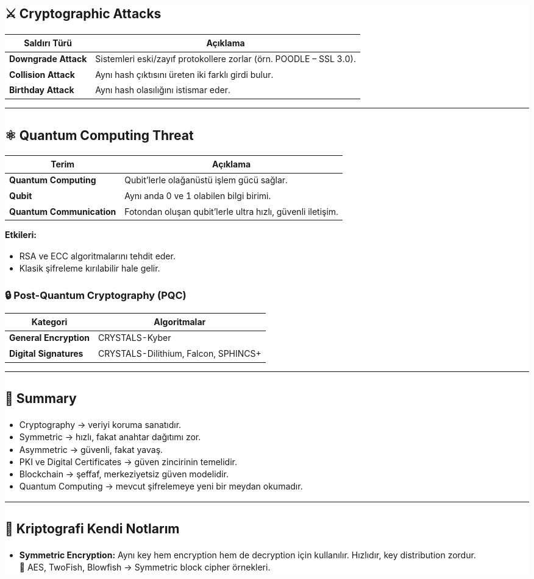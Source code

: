 
## ⚔️ Cryptographic Attacks

| Saldırı Türü | Açıklama |
|--------------|-----------|
| **Downgrade Attack** | Sistemleri eski/zayıf protokollere zorlar (örn. POODLE – SSL 3.0). |
| **Collision Attack** | Aynı hash çıktısını üreten iki farklı girdi bulur. |
| **Birthday Attack** | Aynı hash olasılığını istismar eder. |

---

## ⚛️ Quantum Computing Threat

| Terim | Açıklama |
|-------|-----------|
| **Quantum Computing** | Qubit’lerle olağanüstü işlem gücü sağlar. |
| **Qubit** | Aynı anda 0 ve 1 olabilen bilgi birimi. |
| **Quantum Communication** | Fotondan oluşan qubit’lerle ultra hızlı, güvenli iletişim. |

**Etkileri:**
- RSA ve ECC algoritmalarını tehdit eder.  
- Klasik şifreleme kırılabilir hale gelir.  

### 🔒 Post-Quantum Cryptography (PQC)
| Kategori | Algoritmalar |
|-----------|--------------|
| **General Encryption** | CRYSTALS-Kyber |
| **Digital Signatures** | CRYSTALS-Dilithium, Falcon, SPHINCS+ |

---

## 🧭 Summary

- Cryptography → veriyi koruma sanatıdır.  
- Symmetric → hızlı, fakat anahtar dağıtımı zor.  
- Asymmetric → güvenli, fakat yavaş.  
- PKI ve Digital Certificates → güven zincirinin temelidir.  
- Blockchain → şeffaf, merkeziyetsiz güven modelidir.  
- Quantum Computing → mevcut şifrelemeye yeni bir meydan okumadır.

---

## 📝 Kriptografi Kendi Notlarım

- **Symmetric Encryption:** Aynı key hem encryption hem de decryption için kullanılır. Hızlıdır, key distribution zordur.  
  🔹 AES, TwoFish, Blowfish → Symmetric block cipher örnekleri.
